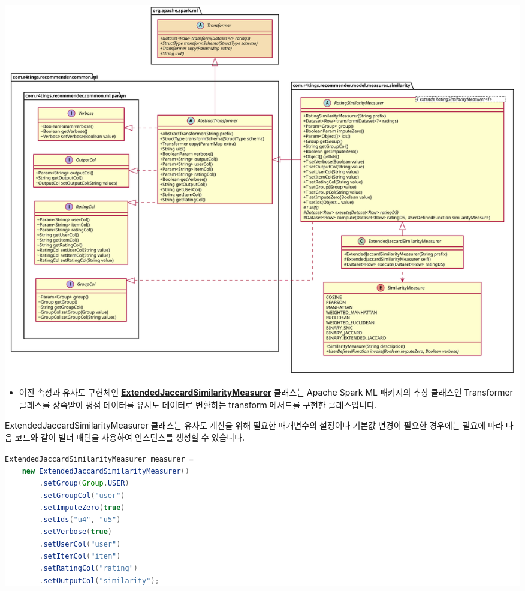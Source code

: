 ![Download](./recommender-examples/src/test/puml/ch04/ExtendedJaccardSimilarity_Class_Diagram.svg)

- 이진 속성과 유사도 구현체인 [**ExtendedJaccardSimilarityMeasurer**](./recommender/src/main/java/com/r4tings/recommender/model/measures/similarity/ExtendedJaccardSimilarityMeasurer.java) 클래스는 Apache Spark ML 패키지의 추상 클래스인 Transformer 클래스를 상속받아 평점 데이터를 유사도 데이터로 변환하는 transform 메서드를 구현한 클래스입니다.

ExtendedJaccardSimilarityMeasurer 클래스는 유사도 계산을 위해 필요한 매개변수의 설정이나 기본값 변경이 필요한 경우에는 필요에 따라 다음 코드와 같이 빌더 패턴을 사용하여 인스턴스를 생성할 수 있습니다.

```java
ExtendedJaccardSimilarityMeasurer measurer =
    new ExtendedJaccardSimilarityMeasurer()
        .setGroup(Group.USER)
        .setGroupCol("user")
        .setImputeZero(true)
        .setIds("u4", "u5")
        .setVerbose(true)
        .setUserCol("user")
        .setItemCol("item")
        .setRatingCol("rating")
        .setOutputCol("similarity");
```
